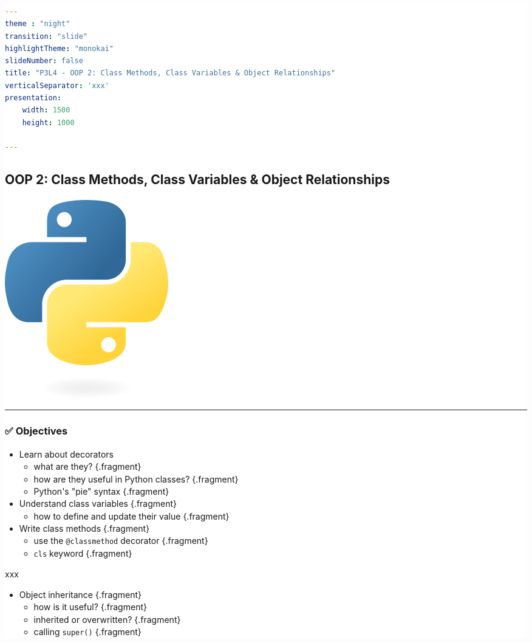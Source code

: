 ```yaml
---
theme : "night"
transition: "slide"
highlightTheme: "monokai"
slideNumber: false
title: "P3L4 - OOP 2: Class Methods, Class Variables & Object Relationships"
verticalSeparator: 'xxx'
presentation:
    width: 1500
    height: 1000

---
```


<h2>OOP 2: Class Methods, Class Variables & Object Relationships</h2>
<img alt="python logo" src="./python-logo-only.png"/>

---

<h3><strong> ✅ Objectives </strong></h3>


- Learn about decorators
  - what are they? {.fragment}
  - how are they useful in Python classes? {.fragment}
  - Python's "pie" syntax {.fragment}
- Understand class variables {.fragment}
  - how to define and update their value {.fragment}
- Write class methods {.fragment}
  - use the `@classmethod` decorator {.fragment}
  - `cls` keyword {.fragment}

xxx

- Object inheritance {.fragment}
  - how is it useful? {.fragment}
  - inherited or overwritten? {.fragment}
  - calling `super()` {.fragment}

